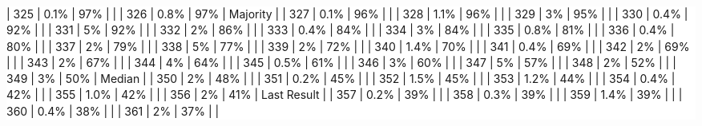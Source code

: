 | 325 | 0.1% | 97% |  |
| 326 | 0.8% | 97% | Majority |
| 327 | 0.1% | 96% |  |
| 328 | 1.1% | 96% |  |
| 329 | 3% | 95% |  |
| 330 | 0.4% | 92% |  |
| 331 | 5% | 92% |  |
| 332 | 2% | 86% |  |
| 333 | 0.4% | 84% |  |
| 334 | 3% | 84% |  |
| 335 | 0.8% | 81% |  |
| 336 | 0.4% | 80% |  |
| 337 | 2% | 79% |  |
| 338 | 5% | 77% |  |
| 339 | 2% | 72% |  |
| 340 | 1.4% | 70% |  |
| 341 | 0.4% | 69% |  |
| 342 | 2% | 69% |  |
| 343 | 2% | 67% |  |
| 344 | 4% | 64% |  |
| 345 | 0.5% | 61% |  |
| 346 | 3% | 60% |  |
| 347 | 5% | 57% |  |
| 348 | 2% | 52% |  |
| 349 | 3% | 50% | Median |
| 350 | 2% | 48% |  |
| 351 | 0.2% | 45% |  |
| 352 | 1.5% | 45% |  |
| 353 | 1.2% | 44% |  |
| 354 | 0.4% | 42% |  |
| 355 | 1.0% | 42% |  |
| 356 | 2% | 41% | Last Result |
| 357 | 0.2% | 39% |  |
| 358 | 0.3% | 39% |  |
| 359 | 1.4% | 39% |  |
| 360 | 0.4% | 38% |  |
| 361 | 2% | 37% |  |